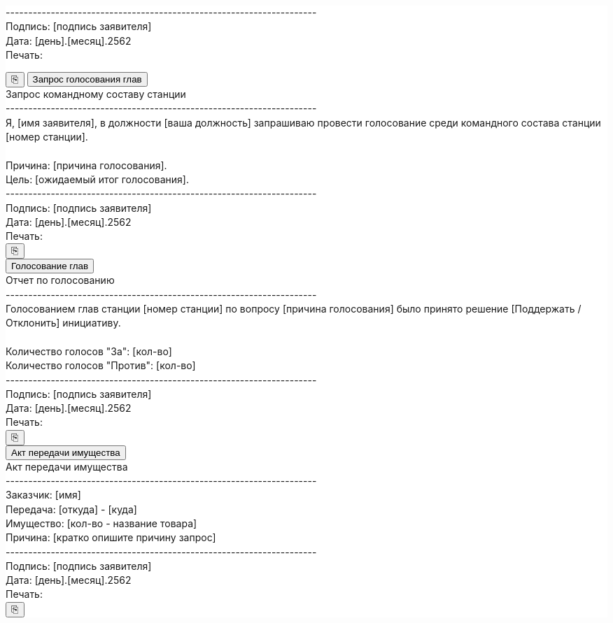 ---------------------------------------------------------------------<br>
Подпись: [подпись заявителя]<br>
Дата: [день].[месяц].2562<br>
Печать:
  </div>
  <button class="copyButton">&#9112;</button>
</div>
  <button type="button" class="collapsible"><div>Запрос голосования глав</div></button>
<div class="content">
  <div class="text">
Запрос командному составу станции<br>
---------------------------------------------------------------------<br>
Я, [имя заявителя], в должности [ваша должность] запрашиваю провести голосование среди командного состава станции [номер станции].<br>
<br>
Причина: [причина голосования].<br>
Цель: [ожидаемый итог голосования].<br>
---------------------------------------------------------------------<br>
Подпись: [подпись заявителя]<br>
Дата: [день].[месяц].2562<br>
Печать:
  </div>
  <button class="copyButton">&#9112;</button>
</div>
  <button type="button" class="collapsible"><div>Голосование глав</div></button>
<div class="content">
  <div class="text">
Отчет по голосованию<br>
---------------------------------------------------------------------<br>
Голосованием глав станции [номер станции] по вопросу [причина голосования] было принято решение [Поддержать / Отклонить] инициативу.<br>
<br>
Количество голосов "За": [кол-во]<br>
Количество голосов "Против": [кол-во]<br>
---------------------------------------------------------------------<br>
Подпись: [подпись заявителя]<br>
Дата: [день].[месяц].2562<br>
Печать:
  </div>
  <button class="copyButton">&#9112;</button>
</div>
  <button type="button" class="collapsible"><div>Акт передачи имущества</div></button>
<div class="content">
  <div class="text">
Акт передачи имущества<br>
---------------------------------------------------------------------<br>
Заказчик: [имя]<br>
Передача: [откуда] - [куда]<br>
Имущество: [кол-во - название товара]<br>
Причина: [кратко опишите причину запрос]<br>
---------------------------------------------------------------------<br>
Подпись: [подпись заявителя]<br>
Дата: [день].[месяц].2562<br>
Печать:
  </div>
  <button class="copyButton">&#9112;</button>
</div>
</div>
